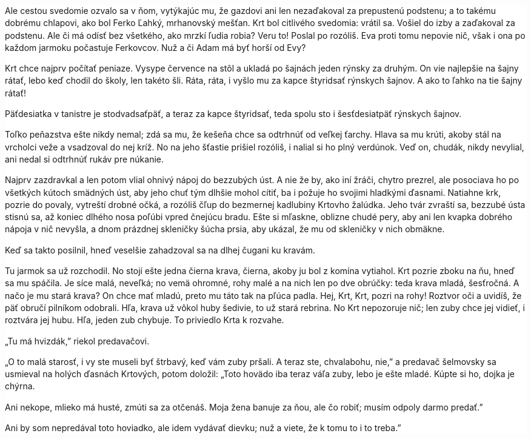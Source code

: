 Ale cestou svedomie ozvalo sa v ňom, vytýkajúc mu, že gazdovi ani len
nezaďakoval za prepustenú podstenu; a to takému dobrému chlapovi, ako
bol Ferko Ľahký, mrhanovský mešťan. Krt bol citlivého svedomia: vrátil
sa. Vošiel do izby a zaďakoval za podstenu. Ale či má odísť bez
všetkého, ako mrzkí ľudia robia? Veru to! Poslal po rozóliš. Eva proti
tomu nepovie nič, však i ona po každom jarmoku počastuje Ferkovcov. Nuž
a či Adam má byť horší od Evy?

Krt chce najprv počítať peniaze. Vysype července na stôl a ukladá po
šajnách jeden rýnsky za druhým. On vie najlepšie na šajny rátať, lebo
keď chodil do školy, len takéto šli. Ráta, ráta, i vyšlo mu za kapce
štyridsať rýnskych šajnov. A ako to ľahko na tie šajny rátať!

Päťdesiatka v tanistre je stodvadsaťpäť, a teraz za kapce štyridsať,
teda spolu sto i šesťdesiatpäť rýnskych šajnov.

Toľko peňazstva ešte nikdy nemal; zdá sa mu, že kešeňa chce sa odtrhnúť
od veľkej ťarchy. Hlava sa mu krúti, akoby stál na vrcholci veže a
vsadzoval do nej kríž. No na jeho šťastie prišiel rozóliš, i nalial si
ho plný verdúnok. Veď on, chudák, nikdy nevylial, ani nedal si odtrhnúť
rukáv pre núkanie.

Najprv zazdravkal a len potom vlial ohnivý nápoj do bezzubých úst. A nie
že by, ako iní žráči, chytro prezrel, ale posociava ho po všetkých
kútoch smädných úst, aby jeho chuť tým dlhšie mohol cítiť, ba i požuje
ho svojimi hladkými ďasnami. Natiahne krk, pozrie do povaly, vytreští
drobné očká, a rozóliš čľup do bezmernej kadlubiny Krtovho žalúdka. Jeho
tvár zvraští sa, bezzubé ústa stisnú sa, až koniec dlhého nosa poľúbi
vpred čnejúcu bradu. Ešte si mľaskne, oblizne chudé pery, aby ani len
kvapka dobrého nápoja v nič nevyšla, a dnom prázdnej skleničky šúcha
prsia, aby ukázal, že mu od skleničky v nich obmäkne.

Keď sa takto posilnil, hneď veselšie zahadzoval sa na dlhej čugani ku
kravám.

Tu jarmok sa už rozchodil. No stojí ešte jedna čierna krava, čierna,
akoby ju bol z komína vytiahol. Krt pozrie zboku na ňu, hneď sa mu
spáčila. Je síce malá, neveľká; no vemä ohromné, rohy malé a na nich len
po dve obrúčky: teda krava mladá, šesťročná. A načo je mu stará krava?
On chce mať mladú, preto mu táto tak na pľúca padla. Hej, Krt, Krt,
pozri na rohy! Roztvor oči a uvidíš, že päť obručí pilníkom odobrali.
Hľa, krava už vôkol huby šedivie, to už stará rebrina. No Krt nepozoruje
nič; len zuby chce jej vidieť, i roztvára jej hubu. Hľa, jeden zub
chybuje. To priviedlo Krta k rozvahe.

„Tu má hvizdák,” riekol predavačovi.

„O to malá starosť, i vy ste museli byť štrbavý, keď vám zuby pršali. A
teraz ste, chvalabohu, nie,” a predavač šelmovsky sa usmieval na holých
ďasnách Krtových, potom doložil: „Toto hovädo iba teraz váľa zuby, lebo
je ešte mladé. Kúpte si ho, dojka je chýrna.

Ani nekope, mlieko má husté, zmúti sa za otčenáš. Moja žena banuje za
ňou, ale čo robiť; musím odpoly darmo predať.”

Ani by som nepredával toto hoviadko, ale idem vydávať dievku; nuž a
viete, že k tomu to i to treba.”
